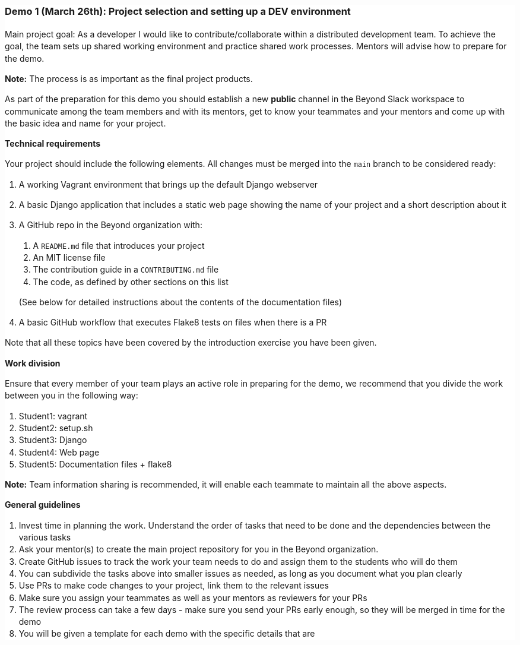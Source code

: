 ### Demo 1 (March 26th): Project selection and setting up a DEV environment

Main project goal: 
As a developer I would like to contribute/collaborate within a distributed
development team. To achieve the goal, the team sets up shared working
environment and practice shared work processes.
Mentors will advise how to prepare for the demo.

__Note:__  The process is as important as the final project products.

As part of the preparation for this demo you should establish a new **public**
channel in the Beyond Slack workspace to communicate among the team members and
with its mentors, get to know your teammates and your mentors and come up with
the basic idea and name for your project.  

**Technical requirements**

Your project should include the following elements. All changes must be merged
into the `main` branch to be considered ready:

1. A working Vagrant environment that brings up the default Django webserver
2. A basic Django application that includes a static web page showing the 
   name of your project and a short description about it
3. A GitHub repo in the Beyond organization with:
    1. A `README.md` file that introduces your project
    2. An MIT license file
    3. The contribution guide in a `CONTRIBUTING.md` file
    4. The code, as defined by other sections on this list
    
    (See below for detailed instructions about the contents of the 
   documentation files)
5. A basic GitHub workflow that executes Flake8 tests on files when there is a
   PR

Note that all these topics have been covered by the introduction exercise you
have been given.

**Work division**

Ensure that every member of your team plays an active role in preparing for
the demo, we recommend that you divide the work between you in the following way:

1. Student1: vagrant
2. Student2: setup.sh
3. Student3: Django
4. Student4: Web page
5. Student5: Documentation files + flake8

__Note:__  Team information sharing is recommended, it will enable each
 teammate to maintain all the above aspects.

**General guidelines**

1. Invest time in planning the work. Understand the order of tasks that need to
   be done and the dependencies between the various tasks
2. Ask your mentor(s) to create the main project repository for you in the
   Beyond organization.
3. Create GitHub issues to track the work your team needs to do and assign them
   to the students who will do them
4. You can subdivide the tasks above into smaller issues as needed, as long as
   you document what you plan clearly
5. Use PRs to make code changes to your project, link them to the relevant
   issues
6. Make sure you assign your teammates as well as your mentors as reviewers for
   your PRs
7. The review process can take a few days - make sure you send your PRs early
   enough, so they will be merged in time for the demo
8. You will be given a template for each demo with the specific details that are